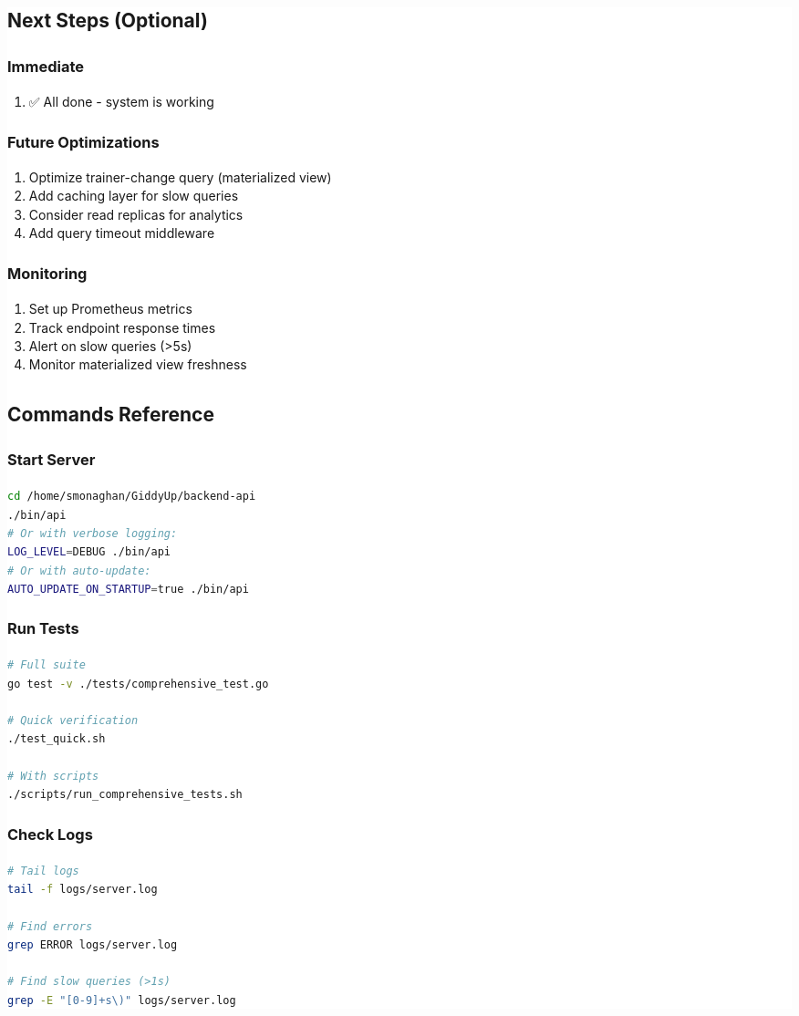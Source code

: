 ## Next Steps (Optional)

### Immediate
1. ✅ All done - system is working

### Future Optimizations
1. Optimize trainer-change query (materialized view)
2. Add caching layer for slow queries
3. Consider read replicas for analytics
4. Add query timeout middleware

### Monitoring
1. Set up Prometheus metrics
2. Track endpoint response times
3. Alert on slow queries (>5s)
4. Monitor materialized view freshness

## Commands Reference

### Start Server
```bash
cd /home/smonaghan/GiddyUp/backend-api
./bin/api
# Or with verbose logging:
LOG_LEVEL=DEBUG ./bin/api
# Or with auto-update:
AUTO_UPDATE_ON_STARTUP=true ./bin/api
```

### Run Tests
```bash
# Full suite
go test -v ./tests/comprehensive_test.go

# Quick verification
./test_quick.sh

# With scripts
./scripts/run_comprehensive_tests.sh
```

### Check Logs
```bash
# Tail logs
tail -f logs/server.log

# Find errors
grep ERROR logs/server.log

# Find slow queries (>1s)
grep -E "[0-9]+s\)" logs/server.log
```
